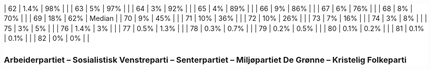| 62 | 1.4% | 98% |  |
| 63 | 5% | 97% |  |
| 64 | 3% | 92% |  |
| 65 | 4% | 89% |  |
| 66 | 9% | 86% |  |
| 67 | 6% | 76% |  |
| 68 | 8% | 70% |  |
| 69 | 18% | 62% | Median |
| 70 | 9% | 45% |  |
| 71 | 10% | 36% |  |
| 72 | 10% | 26% |  |
| 73 | 7% | 16% |  |
| 74 | 3% | 8% |  |
| 75 | 3% | 5% |  |
| 76 | 1.4% | 3% |  |
| 77 | 0.5% | 1.3% |  |
| 78 | 0.3% | 0.7% |  |
| 79 | 0.2% | 0.5% |  |
| 80 | 0.1% | 0.2% |  |
| 81 | 0.1% | 0.1% |  |
| 82 | 0% | 0% |  |

### Arbeiderpartiet – Sosialistisk Venstreparti – Senterpartiet – Miljøpartiet De Grønne – Kristelig Folkeparti
